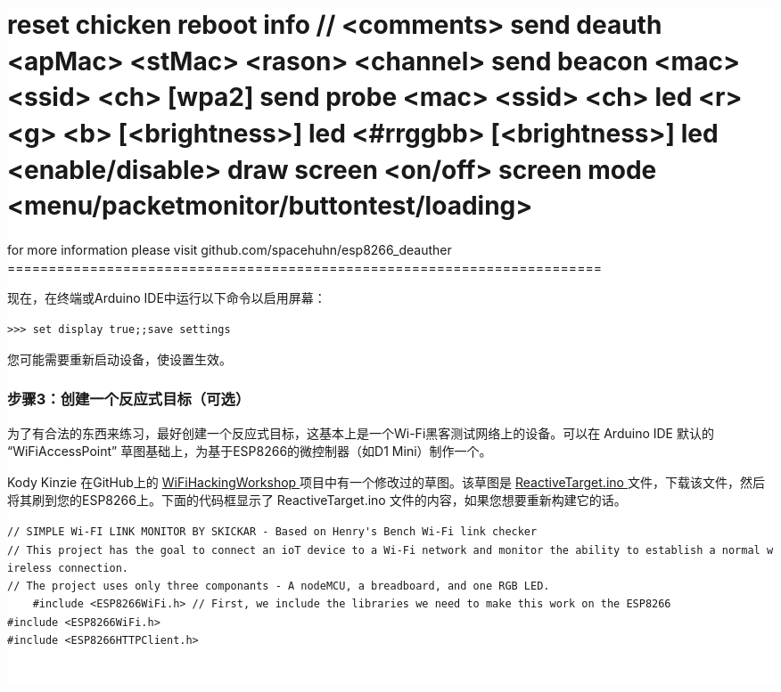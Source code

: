 reset
chicken
reboot
info
// &lt;comments&gt;
send deauth &lt;apMac&gt; &lt;stMac&gt; &lt;rason&gt; &lt;channel&gt;
send beacon &lt;mac&gt; &lt;ssid&gt; &lt;ch&gt; [wpa2]
send probe &lt;mac&gt; &lt;ssid&gt; &lt;ch&gt;
led &lt;r&gt; &lt;g&gt; &lt;b&gt; [&lt;brightness&gt;]
led &lt;#rrggbb&gt; [&lt;brightness&gt;]
led &lt;enable/disable&gt;
draw
screen &lt;on/off&gt;
screen mode &lt;menu/packetmonitor/buttontest/loading&gt;
========================================================================
for more information please visit github.com/spacehuhn/esp8266_deauther
========================================================================</code></pre>
  <p class="graf graf--p">
   现在，在终端或Arduino IDE中运行以下命令以启用屏幕：
  </p>
  <pre class="graf graf--pre"><code>&gt;&gt;&gt; set display true;;save settings</code></pre>
  <p class="graf graf--p">
   您可能需要重新启动设备，使设置生效。
  </p>
  <h3 class="graf graf--p">
   <strong class="markup--strong markup--p-strong">
    步骤3：创建一个反应式目标（可选）
   </strong>
  </h3>
  <p class="graf graf--p">
   为了有合法的东西来练习，最好创建一个反应式目标，这基本上是一个Wi-Fi黑客测试网络上的设备。可以在 Arduino IDE 默认的 “WiFiAccessPoint” 草图基础上，为基于ESP8266的微控制器（如D1 Mini）制作一个。
  </p>
  <p class="graf graf--p">
   Kody Kinzie 在GitHub上的
   <a class="markup--anchor markup--p-anchor" data-href="https://github.com/skickar/WiFiHackingWorkshop/" href="https://github.com/skickar/WiFiHackingWorkshop/" rel="noopener" target="_blank">
    WiFiHackingWorkshop
   </a>
   项目中有一个修改过的草图。该草图是
   <a class="markup--anchor markup--p-anchor" data-href="https://github.com/skickar/WiFiHackingWorkshop/blob/master/ReactiveTarget.ino" href="https://github.com/skickar/WiFiHackingWorkshop/blob/master/ReactiveTarget.ino" rel="noopener" target="_blank">
    ReactiveTarget.ino
   </a>
   文件，下载该文件，然后将其刷到您的ESP8266上。下面的代码框显示了 ReactiveTarget.ino 文件的内容，如果您想要重新构建它的话。
  </p>
  <pre class="graf graf--pre"><code class="markup--code markup--pre-code">// SIMPLE Wi-FI LINK MONITOR BY SKICKAR - Based on Henry's Bench Wi-Fi link checker
// This project has the goal to connect an ioT device to a Wi-Fi network and monitor the ability to establish a normal wireless connection.
// The project uses only three componants - A nodeMCU, a breadboard, and one RGB LED.
    #include &lt;ESP8266WiFi.h&gt; // First, we include the libraries we need to make this work on the ESP8266
#include &lt;ESP8266WiFi.h&gt;
#include &lt;ESP8266HTTPClient.h&gt;
